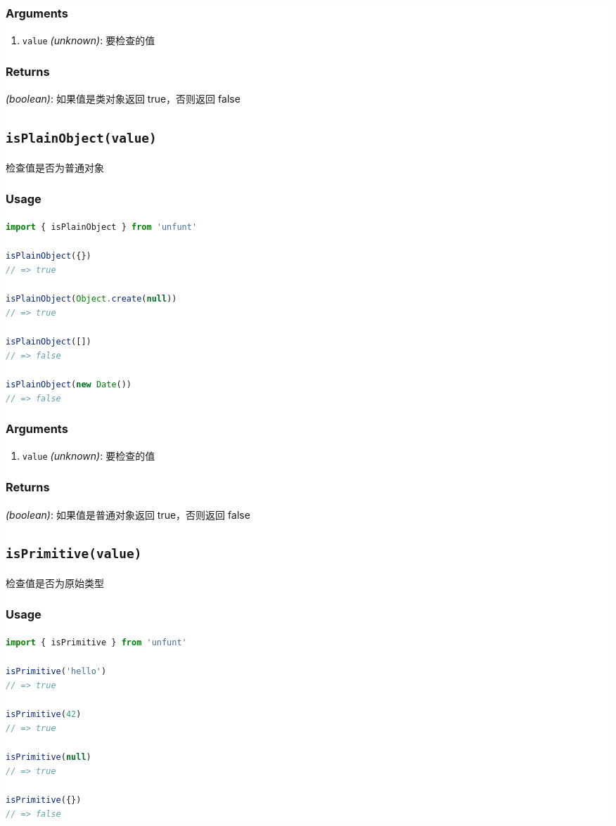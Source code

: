 ### Arguments

1. `value` *(unknown)*: 要检查的值

### Returns

*(boolean)*: 如果值是类对象返回 true，否则返回 false

## `isPlainObject(value)`

检查值是否为普通对象

### Usage

```ts
import { isPlainObject } from 'unfunt'

isPlainObject({})
// => true

isPlainObject(Object.create(null))
// => true

isPlainObject([])
// => false

isPlainObject(new Date())
// => false
```

### Arguments

1. `value` *(unknown)*: 要检查的值

### Returns

*(boolean)*: 如果值是普通对象返回 true，否则返回 false

## `isPrimitive(value)`

检查值是否为原始类型

### Usage

```ts
import { isPrimitive } from 'unfunt'

isPrimitive('hello')
// => true

isPrimitive(42)
// => true

isPrimitive(null)
// => true

isPrimitive({})
// => false
```
